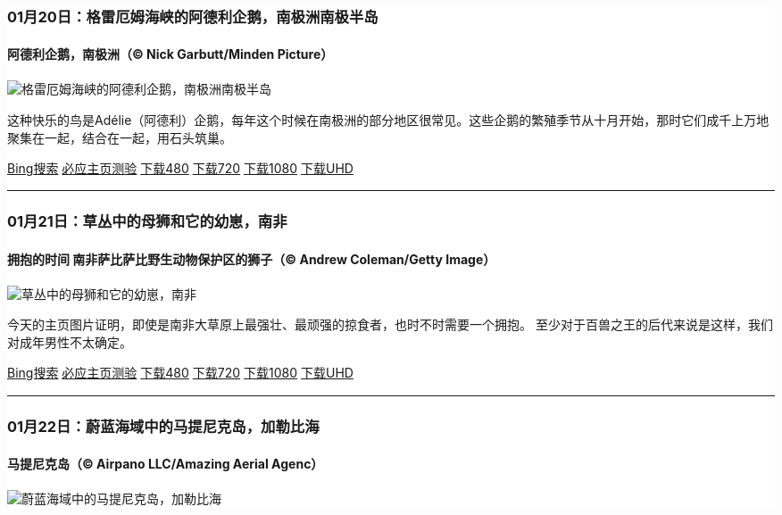 ### 01月20日：格雷厄姆海峡的阿德利企鹅，南极洲南极半岛
#### 阿德利企鹅，南极洲（© Nick Garbutt/Minden Picture）

![格雷厄姆海峡的阿德利企鹅，南极洲南极半岛](https://cn.bing.com/th?id=OHR.GrahamAdelie_ZH-CN2945763969_800x480.jpg&rf=LaDigue_800x480.jpg "格雷厄姆海峡的阿德利企鹅，南极洲南极半岛")

这种快乐的鸟是Adélie（阿德利）企鹅，每年这个时候在南极洲的部分地区很常见。这些企鹅的繁殖季节从十月开始，那时它们成千上万地聚集在一起，结合在一起，用石头筑巢。



[Bing搜索](https://cn.bing.com/search?q=%E9%98%BF%E5%BE%B7%E5%88%A9%E4%BC%81%E9%B9%85&form=hpcapt&filters=HpDate:"20220119_1600" "必应今日图片 2022 1月 20")
[必应主页测验](https://cn.bing.comsearch?q=Bing+homepage+quiz&filters=WQOskey:"HPQuiz_20220120_GrahamAdelie"&FORM=HPQUIZ "必应主页测验 2022 1月 20")
[下载480](https://cn.bing.com/th?id=OHR.GrahamAdelie_ZH-CN2945763969_800x480.jpg&rf=LaDigue_800x480.jpg "阿德利企鹅，南极洲")
[下载720](https://cn.bing.com/th?id=OHR.GrahamAdelie_ZH-CN2945763969_1280x720.jpg&rf=LaDigue_1280x720.jpg "阿德利企鹅，南极洲")
[下载1080](https://cn.bing.com/th?id=OHR.GrahamAdelie_ZH-CN2945763969_1920x1080.jpg&rf=LaDigue_1920x1080.jpg "阿德利企鹅，南极洲")
[下载UHD](https://cn.bing.com/th?id=OHR.GrahamAdelie_ZH-CN2945763969_UHD.jpg&rf=LaDigue_UHD.jpg "阿德利企鹅，南极洲")

---
### 01月21日：草丛中的母狮和它的幼崽，南非
#### 拥抱的时间 南非萨比萨比野生动物保护区的狮子（© Andrew Coleman/Getty Image）

![草丛中的母狮和它的幼崽，南非](https://cn.bing.com/th?id=OHR.HuggingDay_ZH-CN2984681593_800x480.jpg&rf=LaDigue_800x480.jpg "草丛中的母狮和它的幼崽，南非")

今天的主页图片证明，即使是南非大草原上最强壮、最顽强的掠食者，也时不时需要一个拥抱。 至少对于百兽之王的后代来说是这样，我们对成年男性不太确定。



[Bing搜索](https://cn.bing.com/search?q=%E6%8B%A5%E6%8A%B1%E7%9A%84%E6%97%B6%E9%97%B4%20%E5%8D%97%E9%9D%9E%E8%90%A8%E6%AF%94%E8%90%A8%E6%AF%94%E9%87%8E%E7%94%9F%E5%8A%A8%E7%89%A9%E4%BF%9D%E6%8A%A4%E5%8C%BA%E7%9A%84%E7%8B%AE%E5%AD%90&form=hpcapt&filters=HpDate:"20220120_1600" "必应今日图片 2022 1月 21")
[必应主页测验](https://cn.bing.comsearch?q=Bing+homepage+quiz&filters=WQOskey:"HPQuiz_20220121_HuggingDay"&FORM=HPQUIZ "必应主页测验 2022 1月 21")
[下载480](https://cn.bing.com/th?id=OHR.HuggingDay_ZH-CN2984681593_800x480.jpg&rf=LaDigue_800x480.jpg "拥抱的时间 南非萨比萨比野生动物保护区的狮子")
[下载720](https://cn.bing.com/th?id=OHR.HuggingDay_ZH-CN2984681593_1280x720.jpg&rf=LaDigue_1280x720.jpg "拥抱的时间 南非萨比萨比野生动物保护区的狮子")
[下载1080](https://cn.bing.com/th?id=OHR.HuggingDay_ZH-CN2984681593_1920x1080.jpg&rf=LaDigue_1920x1080.jpg "拥抱的时间 南非萨比萨比野生动物保护区的狮子")
[下载UHD](https://cn.bing.com/th?id=OHR.HuggingDay_ZH-CN2984681593_UHD.jpg&rf=LaDigue_UHD.jpg "拥抱的时间 南非萨比萨比野生动物保护区的狮子")

---
### 01月22日：蔚蓝海域中的马提尼克岛，加勒比海
#### 马提尼克岛（© Airpano LLC/Amazing Aerial Agenc）

![蔚蓝海域中的马提尼克岛，加勒比海](https://cn.bing.com/th?id=OHR.LesserAntilles_ZH-CN3012679657_800x480.jpg&rf=LaDigue_800x480.jpg "蔚蓝海域中的马提尼克岛，加勒比海")
